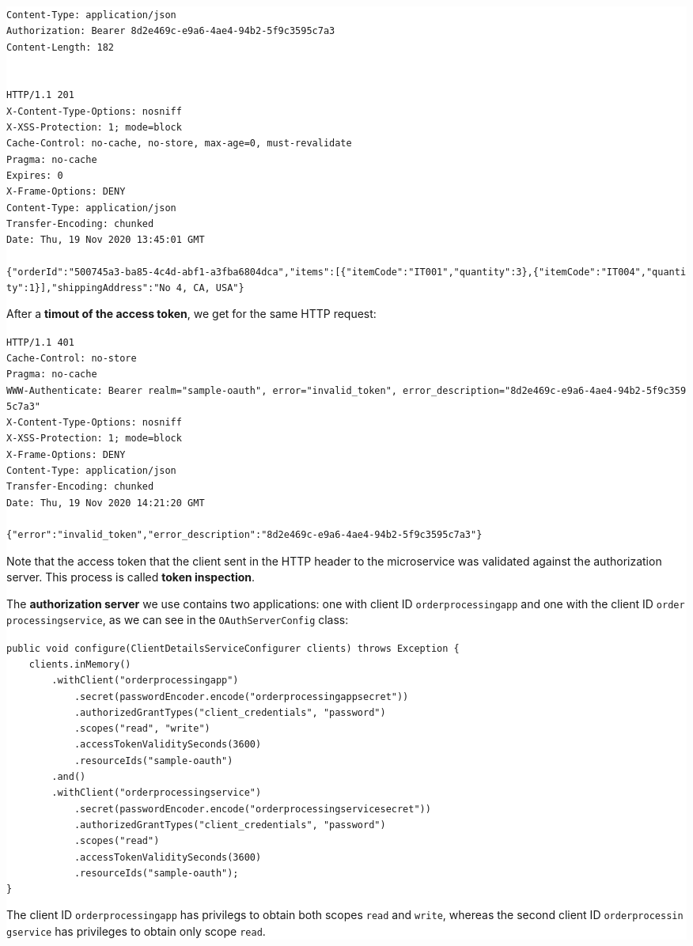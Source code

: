 ```
Content-Type: application/json
Authorization: Bearer 8d2e469c-e9a6-4ae4-94b2-5f9c3595c7a3
Content-Length: 182


HTTP/1.1 201
X-Content-Type-Options: nosniff
X-XSS-Protection: 1; mode=block
Cache-Control: no-cache, no-store, max-age=0, must-revalidate
Pragma: no-cache
Expires: 0
X-Frame-Options: DENY
Content-Type: application/json
Transfer-Encoding: chunked
Date: Thu, 19 Nov 2020 13:45:01 GMT

{"orderId":"500745a3-ba85-4c4d-abf1-a3fba6804dca","items":[{"itemCode":"IT001","quantity":3},{"itemCode":"IT004","quantity":1}],"shippingAddress":"No 4, CA, USA"}
```

After a **timout of the access token**, we get for the same HTTP request:
```
HTTP/1.1 401
Cache-Control: no-store
Pragma: no-cache
WWW-Authenticate: Bearer realm="sample-oauth", error="invalid_token", error_description="8d2e469c-e9a6-4ae4-94b2-5f9c3595c7a3"
X-Content-Type-Options: nosniff
X-XSS-Protection: 1; mode=block
X-Frame-Options: DENY
Content-Type: application/json
Transfer-Encoding: chunked
Date: Thu, 19 Nov 2020 14:21:20 GMT

{"error":"invalid_token","error_description":"8d2e469c-e9a6-4ae4-94b2-5f9c3595c7a3"}
```

Note that the access token that the client sent in the HTTP header to the microservice
was validated against the authorization server. This process is called **token inspection**.

The **authorization server** we use contains two applications: one with client ID 
`orderprocessingapp` and one with the client ID `orderprocessingservice`, as we can
see in the `OAuthServerConfig` class:

```
public void configure(ClientDetailsServiceConfigurer clients) throws Exception {
    clients.inMemory()
        .withClient("orderprocessingapp")
            .secret(passwordEncoder.encode("orderprocessingappsecret"))
            .authorizedGrantTypes("client_credentials", "password")
            .scopes("read", "write")
            .accessTokenValiditySeconds(3600)
            .resourceIds("sample-oauth")
        .and()
        .withClient("orderprocessingservice")
            .secret(passwordEncoder.encode("orderprocessingservicesecret"))
            .authorizedGrantTypes("client_credentials", "password")
            .scopes("read")
            .accessTokenValiditySeconds(3600)
            .resourceIds("sample-oauth");
}
```
The client ID `orderprocessingapp` has privilegs to obtain both scopes `read` and `write`,
whereas the second client ID `orderprocessingservice` has privileges to obtain only
scope `read`.
